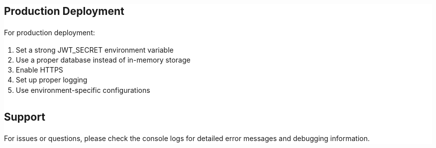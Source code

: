 ## Production Deployment

For production deployment:

1. Set a strong JWT_SECRET environment variable
2. Use a proper database instead of in-memory storage
3. Enable HTTPS
4. Set up proper logging
5. Use environment-specific configurations

## Support

For issues or questions, please check the console logs for detailed error messages and debugging information.
